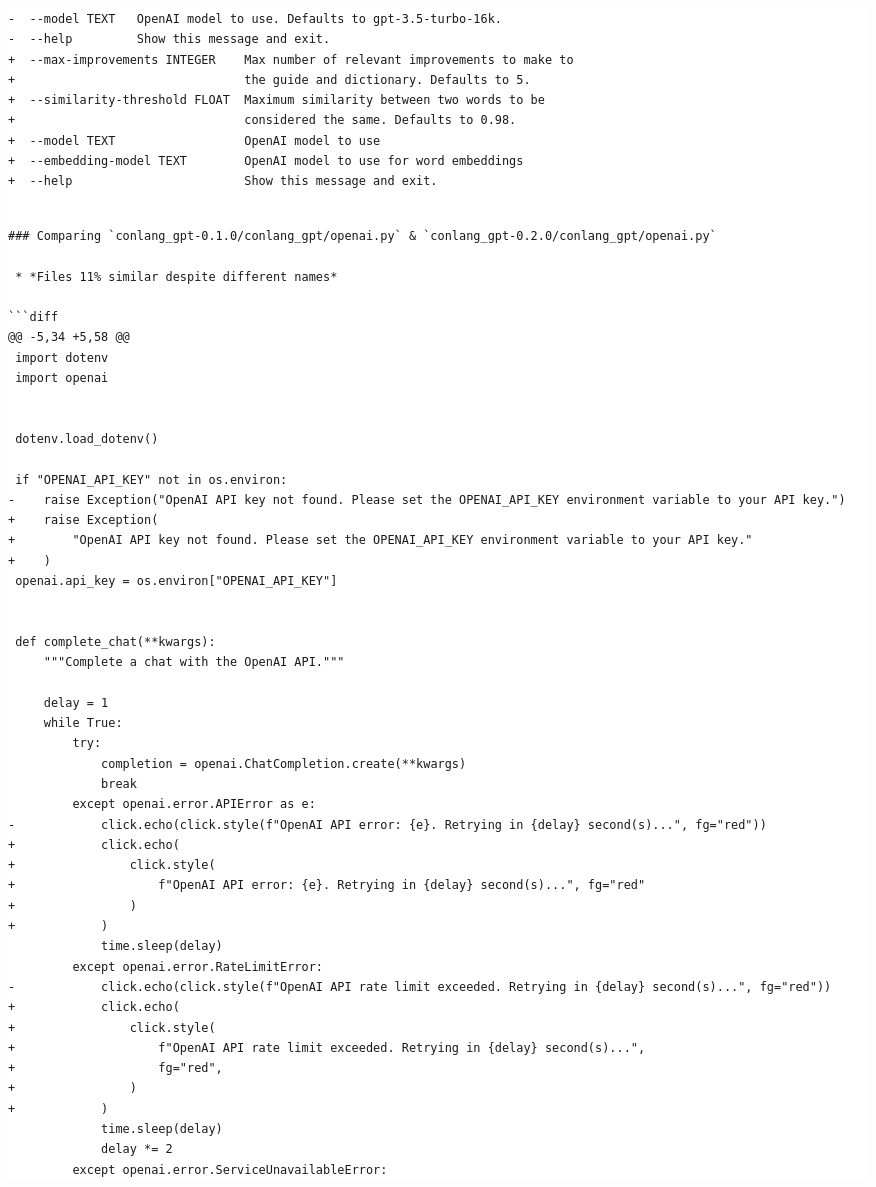  ```
-  --model TEXT   OpenAI model to use. Defaults to gpt-3.5-turbo-16k.
-  --help         Show this message and exit.
+  --max-improvements INTEGER    Max number of relevant improvements to make to
+                                the guide and dictionary. Defaults to 5.
+  --similarity-threshold FLOAT  Maximum similarity between two words to be
+                                considered the same. Defaults to 0.98.
+  --model TEXT                  OpenAI model to use
+  --embedding-model TEXT        OpenAI model to use for word embeddings
+  --help                        Show this message and exit.
 ```
```

### Comparing `conlang_gpt-0.1.0/conlang_gpt/openai.py` & `conlang_gpt-0.2.0/conlang_gpt/openai.py`

 * *Files 11% similar despite different names*

```diff
@@ -5,34 +5,58 @@
 import dotenv
 import openai
 
 
 dotenv.load_dotenv()
 
 if "OPENAI_API_KEY" not in os.environ:
-    raise Exception("OpenAI API key not found. Please set the OPENAI_API_KEY environment variable to your API key.")
+    raise Exception(
+        "OpenAI API key not found. Please set the OPENAI_API_KEY environment variable to your API key."
+    )
 openai.api_key = os.environ["OPENAI_API_KEY"]
 
 
 def complete_chat(**kwargs):
     """Complete a chat with the OpenAI API."""
 
     delay = 1
     while True:
         try:
             completion = openai.ChatCompletion.create(**kwargs)
             break
         except openai.error.APIError as e:
-            click.echo(click.style(f"OpenAI API error: {e}. Retrying in {delay} second(s)...", fg="red"))
+            click.echo(
+                click.style(
+                    f"OpenAI API error: {e}. Retrying in {delay} second(s)...", fg="red"
+                )
+            )
             time.sleep(delay)
         except openai.error.RateLimitError:
-            click.echo(click.style(f"OpenAI API rate limit exceeded. Retrying in {delay} second(s)...", fg="red"))
+            click.echo(
+                click.style(
+                    f"OpenAI API rate limit exceeded. Retrying in {delay} second(s)...",
+                    fg="red",
+                )
+            )
             time.sleep(delay)
             delay *= 2
         except openai.error.ServiceUnavailableError:
```